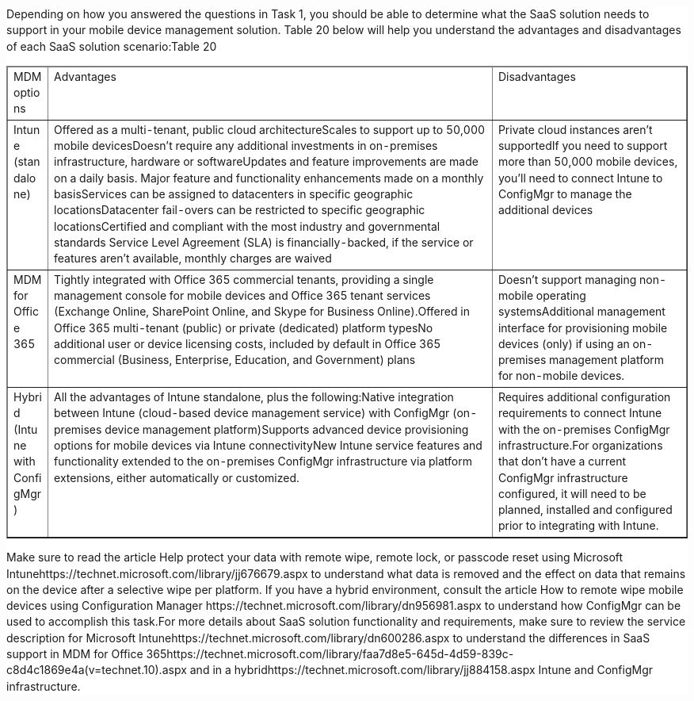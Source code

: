 <title>Task 3a: Identify your SaaS solution requirements</title><content><para>Depending on how you answered the questions in Task 1, you should be able to determine what the SaaS solution needs to support in your mobile device management solution. Table 20 below will help you understand the advantages and disadvantages of each SaaS solution scenario:</para><para><legacyBold>Table 20</legacyBold></para><table border="1"><thead><tr><TD><para>MDM options</para></TD><TD><para>Advantages</para></TD><TD><para>Disadvantages</para></TD></tr></thead><tbody><tr><TD><para><token>Intune</token> (standalone)</para></TD><TD><list class="bullet"><listItem><para>Offered as a multi-tenant, public cloud architecture</para></listItem><listItem><para>Scales to support up to 50,000 mobile devices</para></listItem><listItem><para>Doesn’t require any additional investments in on-premises infrastructure, hardware or software</para></listItem><listItem><para>Updates and feature improvements are made on a daily basis. Major feature and functionality enhancements made on a monthly basis</para></listItem><listItem><para>Services can be assigned to datacenters in specific geographic locations</para></listItem><listItem><para>Datacenter fail-overs can be restricted to specific geographic locations</para></listItem><listItem><para>Certified and compliant with the most industry and governmental standards </para></listItem><listItem><para>Service Level Agreement (SLA) is financially-backed, if the service or features aren’t available, monthly charges are waived</para></listItem></list></TD><TD><list class="bullet"><listItem><para>Private cloud instances aren’t supported</para></listItem><listItem><para>If you need to support more than 50,000 mobile devices, you’ll need to connect <token>Intune</token> to <token>ConfigMgr</token> to manage the additional devices</para></listItem></list></TD></tr><tr><TD><para><token>MDM for Office 365</token></para></TD><TD><list class="bullet"><listItem><para>	Tightly integrated with <token>Office 365</token> commercial tenants, providing a single management console for mobile devices and <token>Office 365</token> tenant services (<token>Exchange Online</token>, <token>SharePoint Online</token>, and Skype for Business Online).</para></listItem><listItem><para>Offered in <token>Office 365</token> multi-tenant (public) or private (dedicated) platform types</para></listItem><listItem><para>No additional user or device licensing costs, included by default in <token>Office 365</token> commercial (Business, Enterprise, Education, and Government) plans</para></listItem></list></TD><TD><list class="bullet"><listItem><para>Doesn’t support managing non-mobile operating systems</para></listItem><listItem><para>Additional management interface for provisioning mobile devices (only) if using an on-premises management platform for non-mobile devices.</para></listItem></list></TD></tr><tr><TD><para>Hybrid (<token>Intune</token> with <token>ConfigMgr</token>)</para></TD><TD><list class="bullet"><listItem><para>All the advantages of <token>Intune</token> standalone, plus the following:</para><list class="bullet"><listItem><para>Native integration between <token>Intune</token> (cloud-based device management service) with <token>ConfigMgr</token> (on-premises device management platform)</para></listItem><listItem><para>Supports advanced device provisioning options for mobile devices via <token>Intune</token> connectivity</para></listItem><listItem><para>New <token>Intune</token> service features and functionality extended to the on-premises <token>ConfigMgr</token> infrastructure via platform extensions, either automatically or customized.</para></listItem></list></listItem></list></TD><TD><list class="bullet"><listItem><para>Requires additional configuration requirements to connect <token>Intune</token> with the on-premises <token>ConfigMgr</token> infrastructure.</para></listItem><listItem><para>For organizations that don’t have a current <token>ConfigMgr</token> infrastructure configured, it will need to be planned, installed and configured prior to integrating with <token>Intune</token>.</para></listItem></list></TD></tr></tbody></table><para>Make sure to read the article <externalLink target="_blank"><linkText>Help protect your data with remote wipe, remote lock, or passcode reset using Microsoft Intune</linkText><linkUri>https://technet.microsoft.com/library/jj676679.aspx</linkUri></externalLink> to understand what data is removed and the effect on data that remains on the device after a selective wipe per platform. If you have a hybrid environment, consult the article <externalLink target="_blank"><linkText>How to remote wipe mobile devices using Configuration Manager </linkText><linkUri>https://technet.microsoft.com/library/dn956981.aspx</linkUri></externalLink> to understand how <token>ConfigMgr</token> can be used to accomplish this task.</para><para>For more details about SaaS solution functionality and requirements, make sure to review the <externalLink target="_blank"><linkText>service description for Microsoft Intune</linkText><linkUri>https://technet.microsoft.com/library/dn600286.aspx</linkUri></externalLink> to understand the differences in SaaS support in <externalLink target="_blank"><linkText>MDM for Office 365</linkText><linkUri>https://technet.microsoft.com/library/faa7d8e5-645d-4d59-839c-c8d4c1869e4a(v=technet.10).aspx</linkUri></externalLink> and in a <externalLink target="_blank"><linkText>hybrid</linkText><linkUri>https://technet.microsoft.com/library/jj884158.aspx</linkUri></externalLink> <token>Intune</token> and <token>ConfigMgr</token> infrastructure.</para></content>
</section><section>